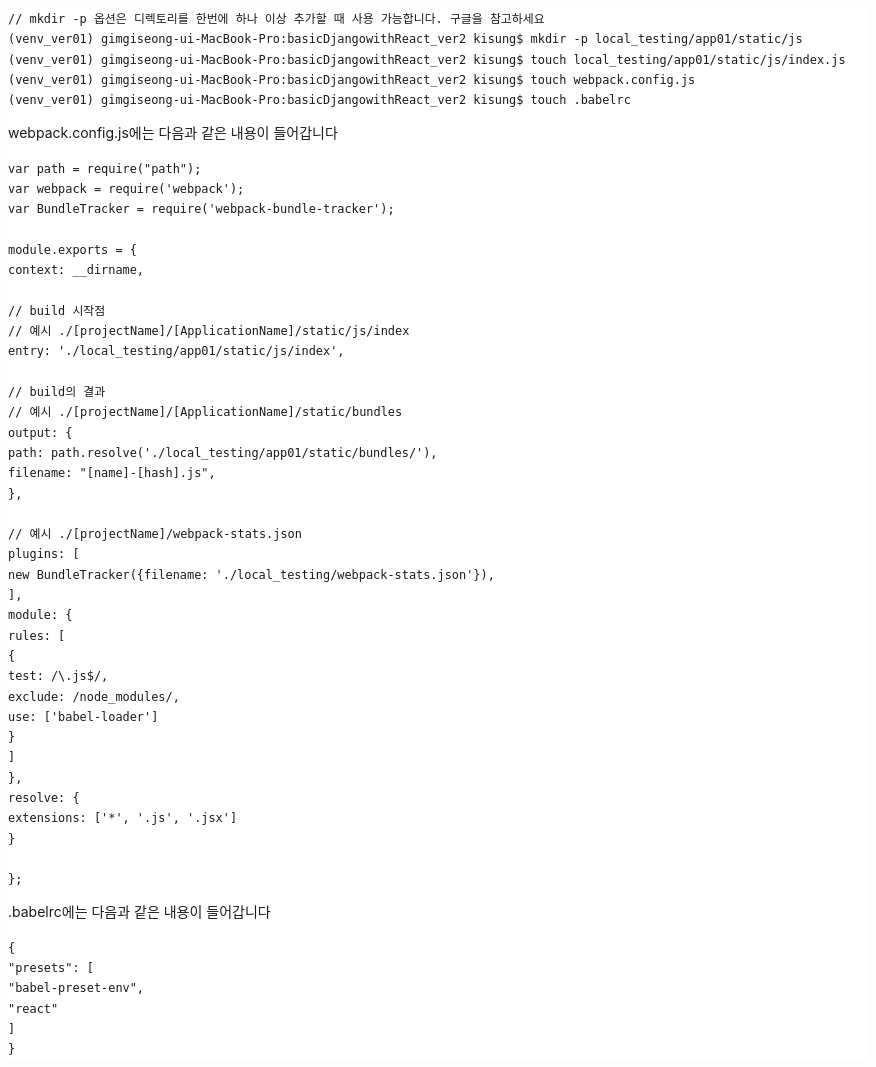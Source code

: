 ```
// mkdir -p 옵션은 디렉토리를 한번에 하나 이상 추가할 때 사용 가능합니다. 구글을 참고하세요
(venv_ver01) gimgiseong-ui-MacBook-Pro:basicDjangowithReact_ver2 kisung$ mkdir -p local_testing/app01/static/js
(venv_ver01) gimgiseong-ui-MacBook-Pro:basicDjangowithReact_ver2 kisung$ touch local_testing/app01/static/js/index.js
(venv_ver01) gimgiseong-ui-MacBook-Pro:basicDjangowithReact_ver2 kisung$ touch webpack.config.js
(venv_ver01) gimgiseong-ui-MacBook-Pro:basicDjangowithReact_ver2 kisung$ touch .babelrc
```

webpack.config.js에는 다음과 같은 내용이 들어갑니다

```
var path = require("path");
var webpack = require('webpack');
var BundleTracker = require('webpack-bundle-tracker');

module.exports = {
context: __dirname,

// build 시작점
// 예시 ./[projectName]/[ApplicationName]/static/js/index
entry: './local_testing/app01/static/js/index',

// build의 결과
// 예시 ./[projectName]/[ApplicationName]/static/bundles
output: {
path: path.resolve('./local_testing/app01/static/bundles/'),
filename: "[name]-[hash].js",
},

// 예시 ./[projectName]/webpack-stats.json
plugins: [
new BundleTracker({filename: './local_testing/webpack-stats.json'}),
],
module: {
rules: [
{
test: /\.js$/,
exclude: /node_modules/,
use: ['babel-loader']
}
]
},
resolve: {
extensions: ['*', '.js', '.jsx']
}

};
```

.babelrc에는 다음과 같은 내용이 들어갑니다

```
{
"presets": [
"babel-preset-env",
"react"
]
}
```
